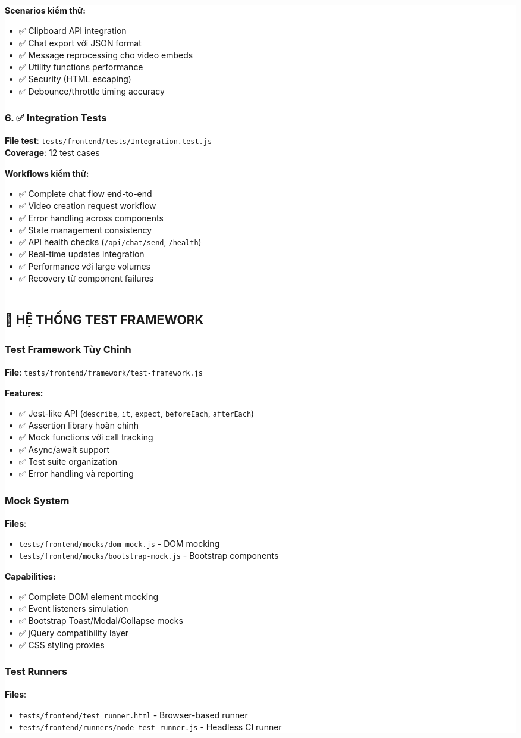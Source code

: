 **Scenarios kiểm thử:**
- ✅ Clipboard API integration
- ✅ Chat export với JSON format
- ✅ Message reprocessing cho video embeds
- ✅ Utility functions performance
- ✅ Security (HTML escaping)
- ✅ Debounce/throttle timing accuracy

### 6. ✅ Integration Tests
**File test**: `tests/frontend/tests/Integration.test.js`  
**Coverage**: 12 test cases

**Workflows kiểm thử:**
- ✅ Complete chat flow end-to-end
- ✅ Video creation request workflow
- ✅ Error handling across components
- ✅ State management consistency
- ✅ API health checks (`/api/chat/send`, `/health`)
- ✅ Real-time updates integration
- ✅ Performance với large volumes
- ✅ Recovery từ component failures

---

## 🔧 HỆ THỐNG TEST FRAMEWORK

### Test Framework Tùy Chỉnh
**File**: `tests/frontend/framework/test-framework.js`

**Features:**
- ✅ Jest-like API (`describe`, `it`, `expect`, `beforeEach`, `afterEach`)
- ✅ Assertion library hoàn chỉnh
- ✅ Mock functions với call tracking
- ✅ Async/await support
- ✅ Test suite organization
- ✅ Error handling và reporting

### Mock System
**Files**: 
- `tests/frontend/mocks/dom-mock.js` - DOM mocking
- `tests/frontend/mocks/bootstrap-mock.js` - Bootstrap components

**Capabilities:**
- ✅ Complete DOM element mocking
- ✅ Event listeners simulation
- ✅ Bootstrap Toast/Modal/Collapse mocks
- ✅ jQuery compatibility layer
- ✅ CSS styling proxies

### Test Runners
**Files**:
- `tests/frontend/test_runner.html` - Browser-based runner
- `tests/frontend/runners/node-test-runner.js` - Headless CI runner
